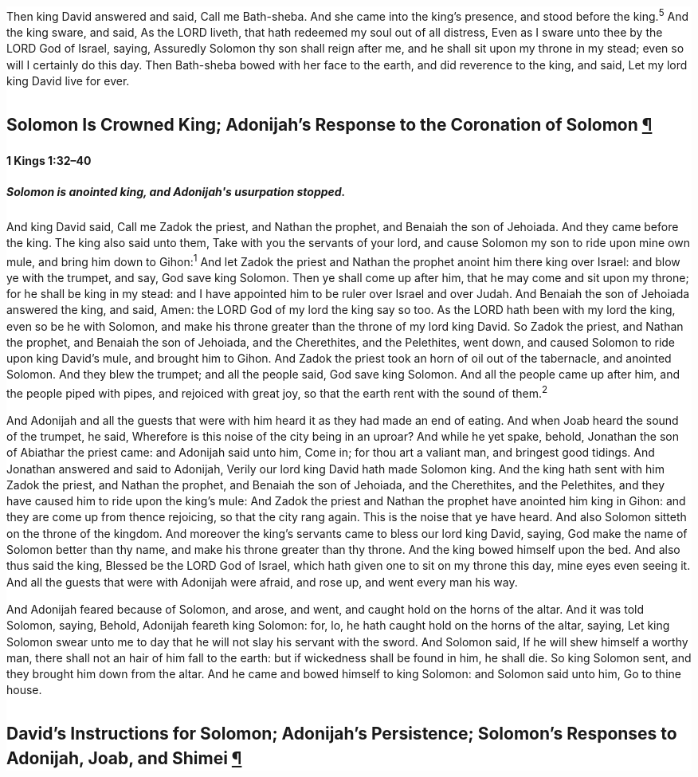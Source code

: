 <p>Then king David answered and said, Call me Bath-sheba. And she came into the king’s presence, and stood before the king.<sup title="into…: Heb. before the king">5</sup> And the king sware, and said, As the LORD liveth, that hath redeemed my soul out of all distress, Even as I sware unto thee by the LORD God of Israel, saying, Assuredly Solomon thy son shall reign after me, and he shall sit upon my throne in my stead; even so will I certainly do this day. Then Bath-sheba bowed with her face to the earth, and did reverence to the king, and said, Let my lord king David live for ever.</p>

<h2 class="heading" id="solomon-is-crowned-king">Solomon Is Crowned King; Adonijah’s Response to the Coronation of Solomon <a class="marker" href="#solomon-is-crowned-king">¶</a></h2>

<h4 class="passage">1 Kings 1:32–40</h4>

<h5 class="themes">Solomon is anointed king, and Adonijah's usurpation stopped.</h5>

<p>And king David said, Call me Zadok the priest, and Nathan the prophet, and Benaiah the son of Jehoiada. And they came before the king. The king also said unto them, Take with you the servants of your lord, and cause Solomon my son to ride upon mine own mule, and bring him down to Gihon:<sup title="mine…: Heb. which belongeth to me">1</sup> And let Zadok the priest and Nathan the prophet anoint him there king over Israel: and blow ye with the trumpet, and say, God save king Solomon. Then ye shall come up after him, that he may come and sit upon my throne; for he shall be king in my stead: and I have appointed him to be ruler over Israel and over Judah. And Benaiah the son of Jehoiada answered the king, and said, Amen: the LORD God of my lord the king say so too. As the LORD hath been with my lord the king, even so be he with Solomon, and make his throne greater than the throne of my lord king David. So Zadok the priest, and Nathan the prophet, and Benaiah the son of Jehoiada, and the Cherethites, and the Pelethites, went down, and caused Solomon to ride upon king David’s mule, and brought him to Gihon. And Zadok the priest took an horn of oil out of the tabernacle, and anointed Solomon. And they blew the trumpet; and all the people said, God save king Solomon. And all the people came up after him, and the people piped with pipes, and rejoiced with great joy, so that the earth rent with the sound of them.<sup title="pipes: or, flutes">2</sup></p>

<p>And Adonijah and all the guests that were with him heard it as they had made an end of eating. And when Joab heard the sound of the trumpet, he said, Wherefore is this noise of the city being in an uproar? And while he yet spake, behold, Jonathan the son of Abiathar the priest came: and Adonijah said unto him, Come in; for thou art a valiant man, and bringest good tidings. And Jonathan answered and said to Adonijah, Verily our lord king David hath made Solomon king. And the king hath sent with him Zadok the priest, and Nathan the prophet, and Benaiah the son of Jehoiada, and the Cherethites, and the Pelethites, and they have caused him to ride upon the king’s mule: And Zadok the priest and Nathan the prophet have anointed him king in Gihon: and they are come up from thence rejoicing, so that the city rang again. This is the noise that ye have heard. And also Solomon sitteth on the throne of the kingdom. And moreover the king’s servants came to bless our lord king David, saying, God make the name of Solomon better than thy name, and make his throne greater than thy throne. And the king bowed himself upon the bed. And also thus said the king, Blessed be the LORD God of Israel, which hath given one to sit on my throne this day, mine eyes even seeing it. And all the guests that were with Adonijah were afraid, and rose up, and went every man his way.</p>

<p>And Adonijah feared because of Solomon, and arose, and went, and caught hold on the horns of the altar. And it was told Solomon, saying, Behold, Adonijah feareth king Solomon: for, lo, he hath caught hold on the horns of the altar, saying, Let king Solomon swear unto me to day that he will not slay his servant with the sword. And Solomon said, If he will shew himself a worthy man, there shall not an hair of him fall to the earth: but if wickedness shall be found in him, he shall die. So king Solomon sent, and they brought him down from the altar. And he came and bowed himself to king Solomon: and Solomon said unto him, Go to thine house.</p>

<h2 class="heading" id="davids-instructions-for-solomon">David’s Instructions for Solomon; Adonijah’s Persistence; Solomon’s Responses to Adonijah, Joab, and Shimei <a class="marker" href="#davids-instructions-for-solomon">¶</a></h2>
